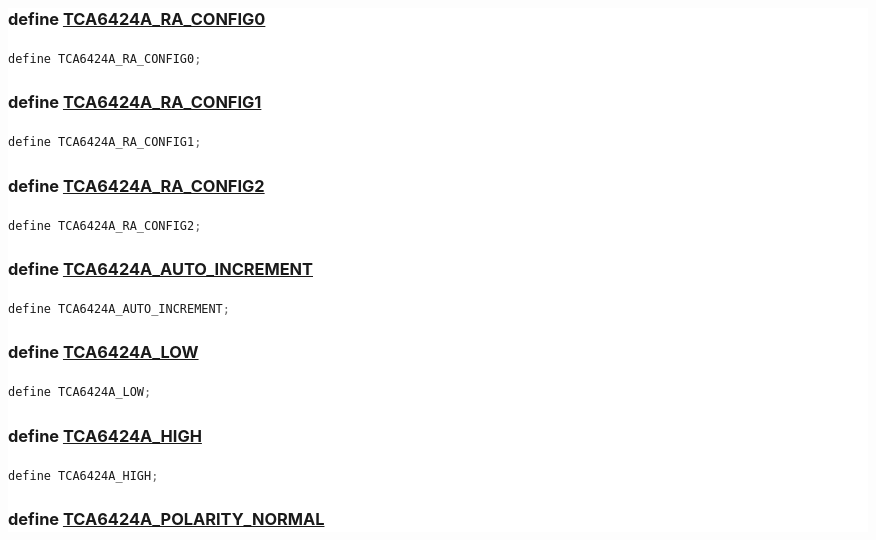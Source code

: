 ### define <a id="1aa8f385197414bdc97fe71d98b0ad0b87" href="#1aa8f385197414bdc97fe71d98b0ad0b87">TCA6424A\_RA\_CONFIG0</a>

```cpp
define TCA6424A_RA_CONFIG0;
```



### define <a id="1ae95038f1b5a29dd4f2d524c866b04026" href="#1ae95038f1b5a29dd4f2d524c866b04026">TCA6424A\_RA\_CONFIG1</a>

```cpp
define TCA6424A_RA_CONFIG1;
```



### define <a id="1a38479fffc89855485b4d6b47241d1e72" href="#1a38479fffc89855485b4d6b47241d1e72">TCA6424A\_RA\_CONFIG2</a>

```cpp
define TCA6424A_RA_CONFIG2;
```



### define <a id="1a8f560feb9b53b77dc4c392739b62e338" href="#1a8f560feb9b53b77dc4c392739b62e338">TCA6424A\_AUTO\_INCREMENT</a>

```cpp
define TCA6424A_AUTO_INCREMENT;
```



### define <a id="1a1ecf5ef5d6f6c6428a29632b086ac3bf" href="#1a1ecf5ef5d6f6c6428a29632b086ac3bf">TCA6424A\_LOW</a>

```cpp
define TCA6424A_LOW;
```



### define <a id="1a69afd5a4f1a6468862c0e059f4661237" href="#1a69afd5a4f1a6468862c0e059f4661237">TCA6424A\_HIGH</a>

```cpp
define TCA6424A_HIGH;
```



### define <a id="1ae3046657db099a5b7526c9658ffe73d9" href="#1ae3046657db099a5b7526c9658ffe73d9">TCA6424A\_POLARITY\_NORMAL</a>
